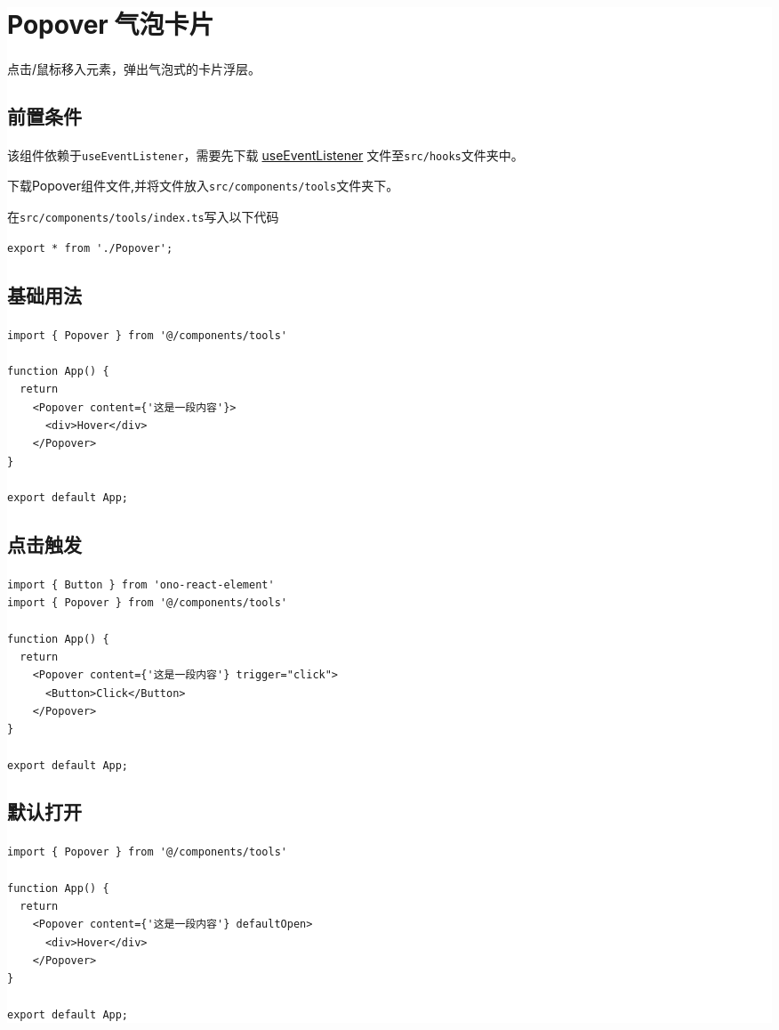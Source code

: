 # Popover 气泡卡片
点击/鼠标移入元素，弹出气泡式的卡片浮层。

## 前置条件
该组件依赖于`useEventListener`，需要先下载 <a href='/ono-document/hooks/useEventListener'>useEventListener</a> 文件至`src/hooks`文件夹中。

下载Popover组件文件,并将文件放入`src/components/tools`文件夹下。

在`src/components/tools/index.ts`写入以下代码
```tsx
export * from './Popover';
```

## 基础用法
```tsx
import { Popover } from '@/components/tools'

function App() {
  return
    <Popover content={'这是一段内容'}>
      <div>Hover</div>
    </Popover>
}

export default App;
```

## 点击触发
```tsx
import { Button } from 'ono-react-element'
import { Popover } from '@/components/tools'

function App() {
  return
    <Popover content={'这是一段内容'} trigger="click">
      <Button>Click</Button>
    </Popover>
}

export default App;
```

## 默认打开
```tsx
import { Popover } from '@/components/tools'

function App() {
  return
    <Popover content={'这是一段内容'} defaultOpen>
      <div>Hover</div>
    </Popover>
}

export default App;
```
